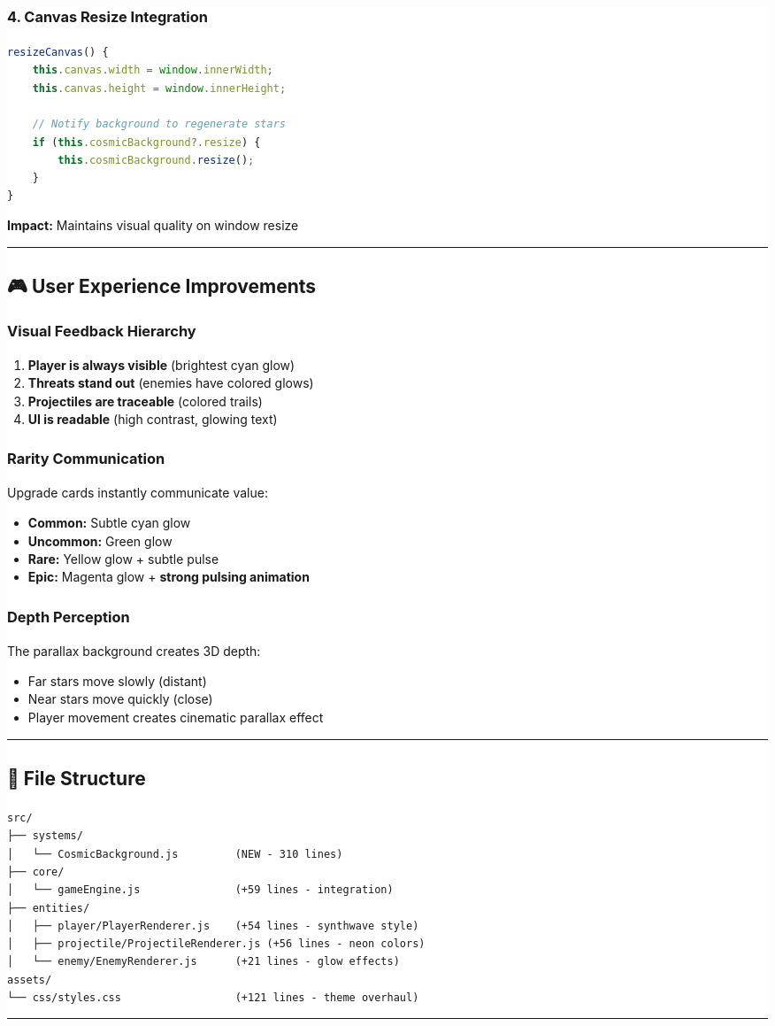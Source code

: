 ### **4. Canvas Resize Integration**
```javascript
resizeCanvas() {
    this.canvas.width = window.innerWidth;
    this.canvas.height = window.innerHeight;

    // Notify background to regenerate stars
    if (this.cosmicBackground?.resize) {
        this.cosmicBackground.resize();
    }
}
```
**Impact:** Maintains visual quality on window resize

---

## 🎮 User Experience Improvements

### **Visual Feedback Hierarchy**

1. **Player is always visible** (brightest cyan glow)
2. **Threats stand out** (enemies have colored glows)
3. **Projectiles are traceable** (colored trails)
4. **UI is readable** (high contrast, glowing text)

### **Rarity Communication**

Upgrade cards instantly communicate value:
- **Common:** Subtle cyan glow
- **Uncommon:** Green glow
- **Rare:** Yellow glow + subtle pulse
- **Epic:** Magenta glow + **strong pulsing animation**

### **Depth Perception**

The parallax background creates 3D depth:
- Far stars move slowly (distant)
- Near stars move quickly (close)
- Player movement creates cinematic parallax effect

---

## 📁 File Structure

```
src/
├── systems/
│   └── CosmicBackground.js         (NEW - 310 lines)
├── core/
│   └── gameEngine.js               (+59 lines - integration)
├── entities/
│   ├── player/PlayerRenderer.js    (+54 lines - synthwave style)
│   ├── projectile/ProjectileRenderer.js (+56 lines - neon colors)
│   └── enemy/EnemyRenderer.js      (+21 lines - glow effects)
assets/
└── css/styles.css                  (+121 lines - theme overhaul)
```

---